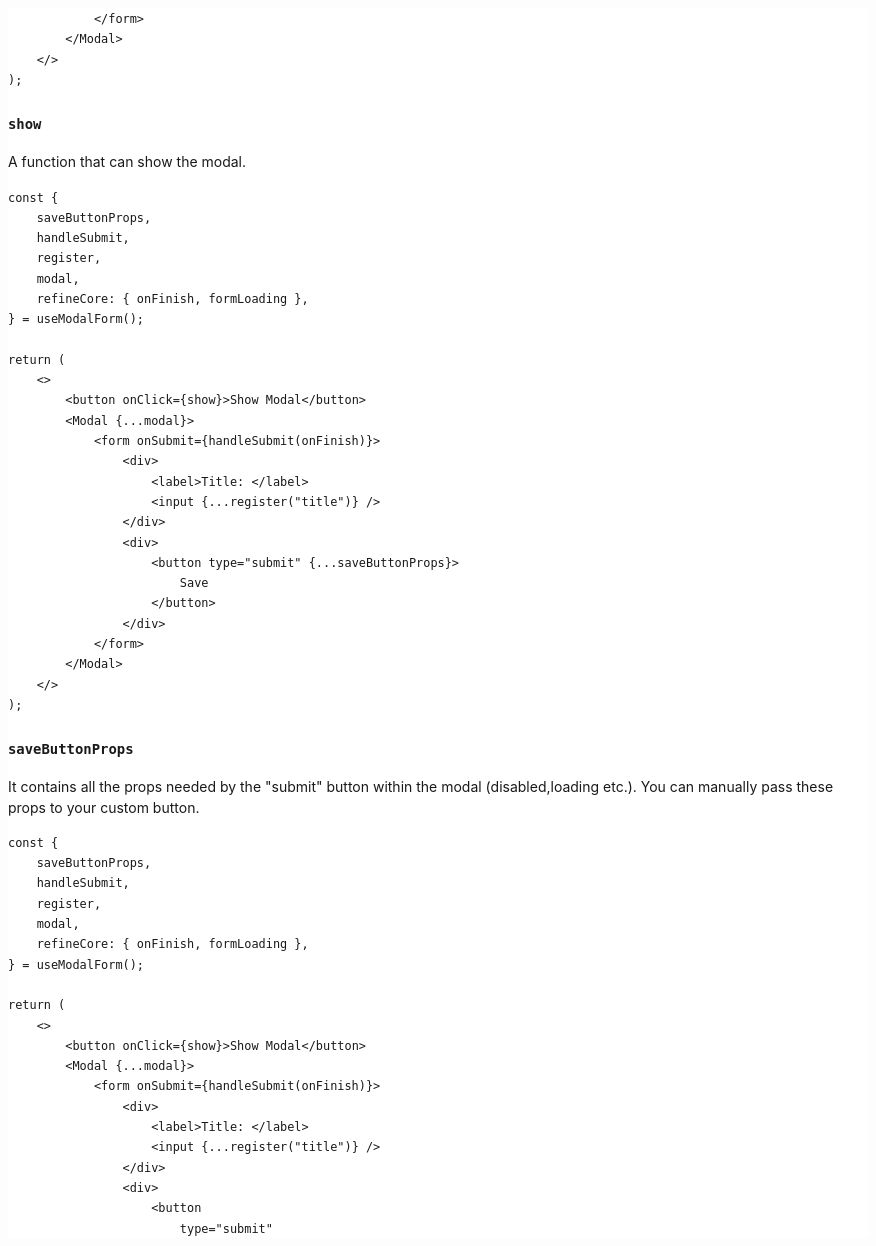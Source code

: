 ```tsx
            </form>
        </Modal>
    </>
);
```

### `show`

A function that can show the modal.

```tsx
const {
    saveButtonProps,
    handleSubmit,
    register,
    modal,
    refineCore: { onFinish, formLoading },
} = useModalForm();

return (
    <>
        <button onClick={show}>Show Modal</button>
        <Modal {...modal}>
            <form onSubmit={handleSubmit(onFinish)}>
                <div>
                    <label>Title: </label>
                    <input {...register("title")} />
                </div>
                <div>
                    <button type="submit" {...saveButtonProps}>
                        Save
                    </button>
                </div>
            </form>
        </Modal>
    </>
);
```

### `saveButtonProps`

It contains all the props needed by the "submit" button within the modal (disabled,loading etc.). You can manually pass these props to your custom button.

```tsx
const {
    saveButtonProps,
    handleSubmit,
    register,
    modal,
    refineCore: { onFinish, formLoading },
} = useModalForm();

return (
    <>
        <button onClick={show}>Show Modal</button>
        <Modal {...modal}>
            <form onSubmit={handleSubmit(onFinish)}>
                <div>
                    <label>Title: </label>
                    <input {...register("title")} />
                </div>
                <div>
                    <button
                        type="submit"
```